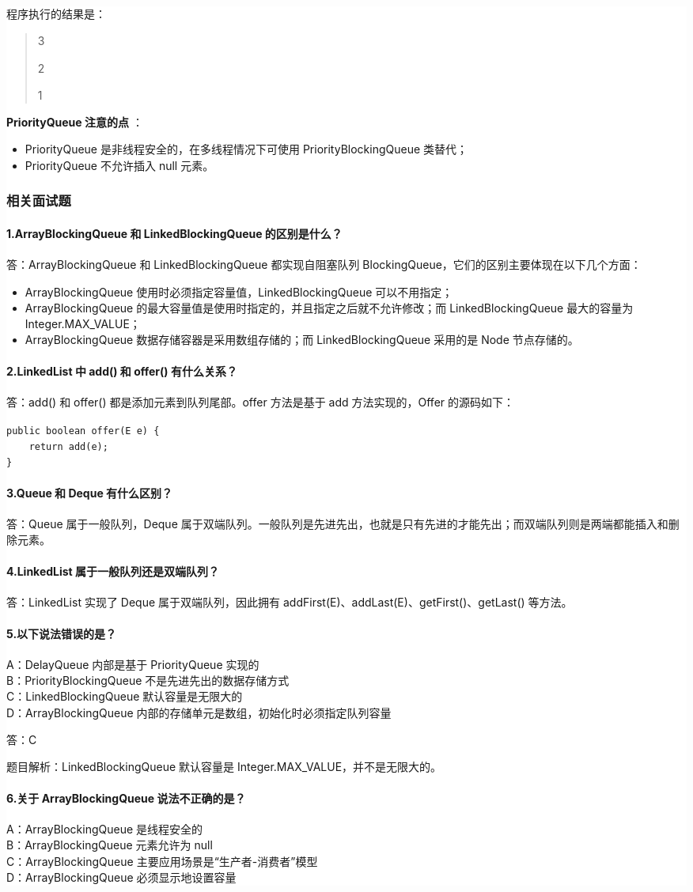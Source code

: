 
程序执行的结果是：

> 3
>
> 2
>
> 1

**PriorityQueue 注意的点** ：

  * PriorityQueue 是非线程安全的，在多线程情况下可使用 PriorityBlockingQueue 类替代；
  * PriorityQueue 不允许插入 null 元素。

### 相关面试题

#### 1.ArrayBlockingQueue 和 LinkedBlockingQueue 的区别是什么？

答：ArrayBlockingQueue 和 LinkedBlockingQueue 都实现自阻塞队列
BlockingQueue，它们的区别主要体现在以下几个方面：

  * ArrayBlockingQueue 使用时必须指定容量值，LinkedBlockingQueue 可以不用指定；
  * ArrayBlockingQueue 的最大容量值是使用时指定的，并且指定之后就不允许修改；而 LinkedBlockingQueue 最大的容量为 Integer.MAX_VALUE；
  * ArrayBlockingQueue 数据存储容器是采用数组存储的；而 LinkedBlockingQueue 采用的是 Node 节点存储的。

#### 2.LinkedList 中 add() 和 offer() 有什么关系？

答：add() 和 offer() 都是添加元素到队列尾部。offer 方法是基于 add 方法实现的，Offer 的源码如下：

    
    
    public boolean offer(E e) {
        return add(e);
    }
    

#### 3.Queue 和 Deque 有什么区别？

答：Queue 属于一般队列，Deque 属于双端队列。一般队列是先进先出，也就是只有先进的才能先出；而双端队列则是两端都能插入和删除元素。

#### 4.LinkedList 属于一般队列还是双端队列？

答：LinkedList 实现了 Deque 属于双端队列，因此拥有 addFirst(E)、addLast(E)、getFirst()、getLast()
等方法。

#### 5.以下说法错误的是？

A：DelayQueue 内部是基于 PriorityQueue 实现的  
B：PriorityBlockingQueue 不是先进先出的数据存储方式  
C：LinkedBlockingQueue 默认容量是无限大的  
D：ArrayBlockingQueue 内部的存储单元是数组，初始化时必须指定队列容量

答：C

题目解析：LinkedBlockingQueue 默认容量是 Integer.MAX_VALUE，并不是无限大的。

#### 6.关于 ArrayBlockingQueue 说法不正确的是？

A：ArrayBlockingQueue 是线程安全的  
B：ArrayBlockingQueue 元素允许为 null  
C：ArrayBlockingQueue 主要应用场景是“生产者-消费者”模型  
D：ArrayBlockingQueue 必须显示地设置容量
